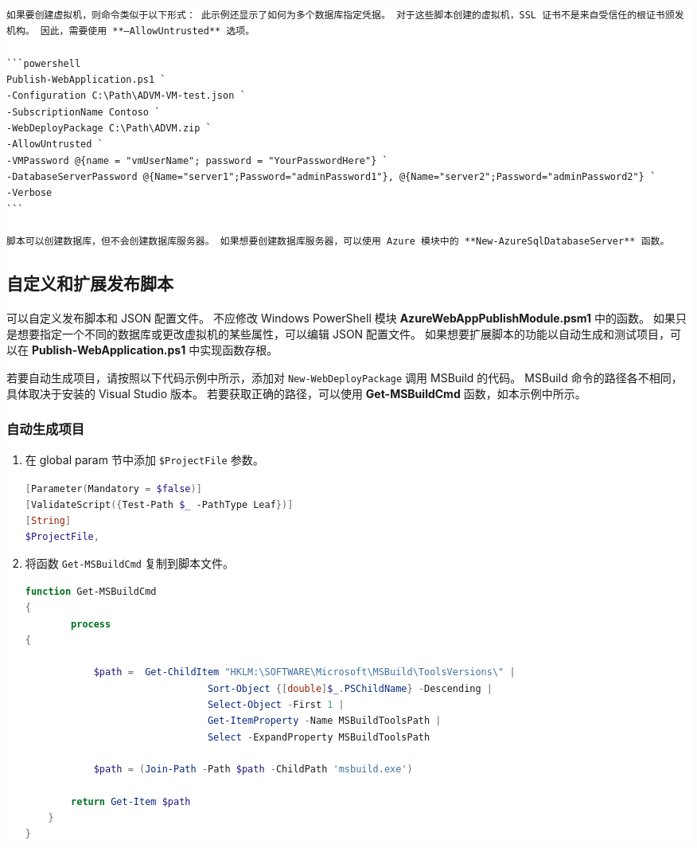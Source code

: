     如果要创建虚拟机，则命令类似于以下形式： 此示例还显示了如何为多个数据库指定凭据。 对于这些脚本创建的虚拟机，SSL 证书不是来自受信任的根证书颁发机构。 因此，需要使用 **–AllowUntrusted** 选项。

    ```powershell
    Publish-WebApplication.ps1 `
    -Configuration C:\Path\ADVM-VM-test.json `
    -SubscriptionName Contoso `
    -WebDeployPackage C:\Path\ADVM.zip `
    -AllowUntrusted `
    -VMPassword @{name = "vmUserName"; password = "YourPasswordHere"} `
    -DatabaseServerPassword @{Name="server1";Password="adminPassword1"}, @{Name="server2";Password="adminPassword2"} `
    -Verbose
    ```

    脚本可以创建数据库，但不会创建数据库服务器。 如果想要创建数据库服务器，可以使用 Azure 模块中的 **New-AzureSqlDatabaseServer** 函数。

## <a name="customizing-and-extending-the-publish-scripts"></a>自定义和扩展发布脚本

可以自定义发布脚本和 JSON 配置文件。 不应修改 Windows PowerShell 模块 **AzureWebAppPublishModule.psm1** 中的函数。 如果只是想要指定一个不同的数据库或更改虚拟机的某些属性，可以编辑 JSON 配置文件。 如果想要扩展脚本的功能以自动生成和测试项目，可以在 **Publish-WebApplication.ps1** 中实现函数存根。

若要自动生成项目，请按照以下代码示例中所示，添加对 `New-WebDeployPackage` 调用 MSBuild 的代码。 MSBuild 命令的路径各不相同，具体取决于安装的 Visual Studio 版本。 若要获取正确的路径，可以使用 **Get-MSBuildCmd** 函数，如本示例中所示。

### <a name="to-automate-building-your-project"></a>自动生成项目

1. 在 global param 节中添加 `$ProjectFile` 参数。

    ```powershell
    [Parameter(Mandatory = $false)]
    [ValidateScript({Test-Path $_ -PathType Leaf})]
    [String]
    $ProjectFile,
    ```

1. 将函数 `Get-MSBuildCmd` 复制到脚本文件。

    ```powershell
    function Get-MSBuildCmd
    {
            process
    {

                $path =  Get-ChildItem "HKLM:\SOFTWARE\Microsoft\MSBuild\ToolsVersions\" |
                                    Sort-Object {[double]$_.PSChildName} -Descending |
                                    Select-Object -First 1 |
                                    Get-ItemProperty -Name MSBuildToolsPath |
                                    Select -ExpandProperty MSBuildToolsPath

                $path = (Join-Path -Path $path -ChildPath 'msbuild.exe')

            return Get-Item $path
        }
    }
    ```
